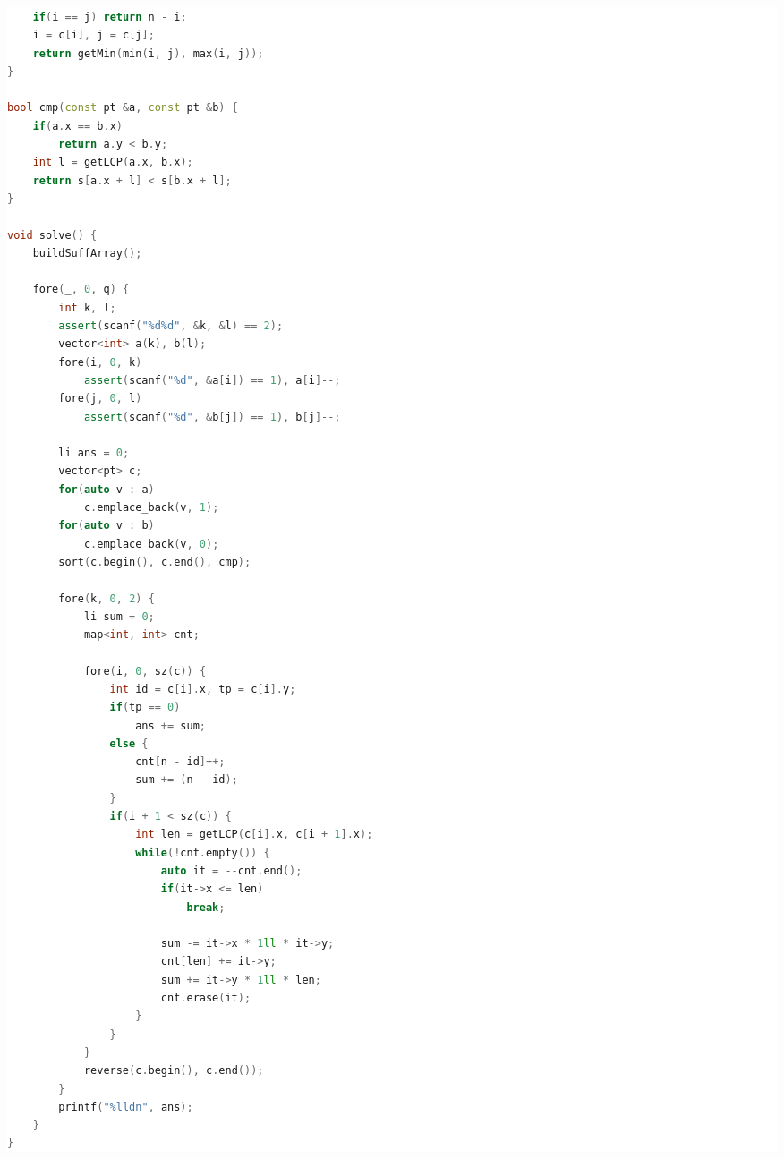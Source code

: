 ```cpp
	if(i == j) return n - i;
	i = c[i], j = c[j];
	return getMin(min(i, j), max(i, j));
}

bool cmp(const pt &a, const pt &b) {
	if(a.x == b.x)
		return a.y < b.y;
	int l = getLCP(a.x, b.x);
	return s[a.x + l] < s[b.x + l];
}

void solve() {
	buildSuffArray();
	
	fore(_, 0, q) {
		int k, l;
		assert(scanf("%d%d", &k, &l) == 2);
		vector<int> a(k), b(l);
		fore(i, 0, k)
			assert(scanf("%d", &a[i]) == 1), a[i]--;
		fore(j, 0, l)
			assert(scanf("%d", &b[j]) == 1), b[j]--;
			
		li ans = 0;
		vector<pt> c;
		for(auto v : a)
			c.emplace_back(v, 1);
		for(auto v : b)
			c.emplace_back(v, 0);
		sort(c.begin(), c.end(), cmp);
		
		fore(k, 0, 2) {
			li sum = 0;
			map<int, int> cnt;
			
			fore(i, 0, sz(c)) {
				int id = c[i].x, tp = c[i].y;
				if(tp == 0)
					ans += sum;
				else {
					cnt[n - id]++;
					sum += (n - id);
				}
				if(i + 1 < sz(c)) {
					int len = getLCP(c[i].x, c[i + 1].x);
					while(!cnt.empty()) {
						auto it = --cnt.end();
						if(it->x <= len)
							break;
						
						sum -= it->x * 1ll * it->y;
						cnt[len] += it->y;
						sum += it->y * 1ll * len;
						cnt.erase(it);
					}
				}
			}
			reverse(c.begin(), c.end());
		}
		printf("%lldn", ans);
	}
}
```